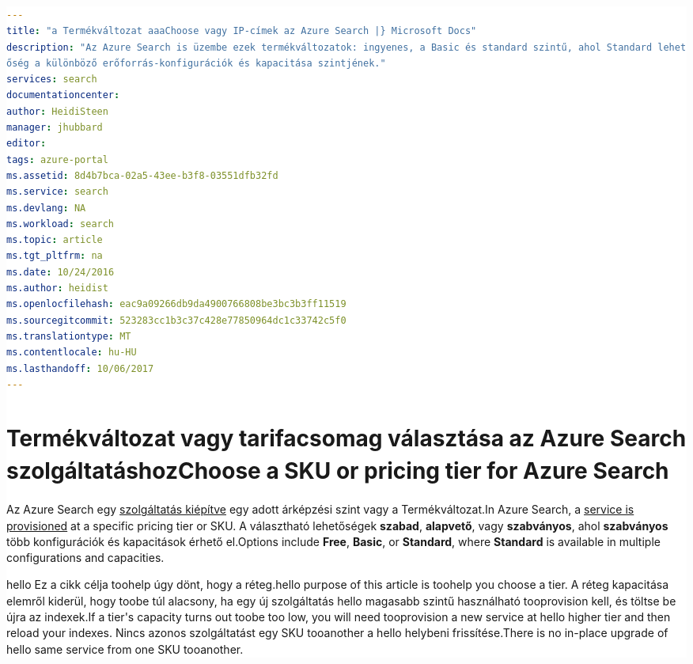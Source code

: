 ```yaml
---
title: "a Termékváltozat aaaChoose vagy IP-címek az Azure Search |} Microsoft Docs"
description: "Az Azure Search is üzembe ezek termékváltozatok: ingyenes, a Basic és standard szintű, ahol Standard lehetőség a különböző erőforrás-konfigurációk és kapacitása szintjének."
services: search
documentationcenter: 
author: HeidiSteen
manager: jhubbard
editor: 
tags: azure-portal
ms.assetid: 8d4b7bca-02a5-43ee-b3f8-03551dfb32fd
ms.service: search
ms.devlang: NA
ms.workload: search
ms.topic: article
ms.tgt_pltfrm: na
ms.date: 10/24/2016
ms.author: heidist
ms.openlocfilehash: eac9a09266db9da4900766808be3bc3b3ff11519
ms.sourcegitcommit: 523283cc1b3c37c428e77850964dc1c33742c5f0
ms.translationtype: MT
ms.contentlocale: hu-HU
ms.lasthandoff: 10/06/2017
---
```

# <a name="choose-a-sku-or-pricing-tier-for-azure-search"></a><span data-ttu-id="4f2f1-103">Termékváltozat vagy tarifacsomag választása az Azure Search szolgáltatáshoz</span><span class="sxs-lookup"><span data-stu-id="4f2f1-103">Choose a SKU or pricing tier for Azure Search</span></span>
<span data-ttu-id="4f2f1-104">Az Azure Search egy [szolgáltatás kiépítve](search-create-service-portal.md) egy adott árképzési szint vagy a Termékváltozat.</span><span class="sxs-lookup"><span data-stu-id="4f2f1-104">In Azure Search, a [service is provisioned](search-create-service-portal.md) at a specific pricing tier or SKU.</span></span> <span data-ttu-id="4f2f1-105">A választható lehetőségek **szabad**, **alapvető**, vagy **szabványos**, ahol **szabványos** több konfigurációk és kapacitások érhető el.</span><span class="sxs-lookup"><span data-stu-id="4f2f1-105">Options include **Free**, **Basic**, or **Standard**, where **Standard** is available in multiple configurations and capacities.</span></span>

<span data-ttu-id="4f2f1-106">hello Ez a cikk célja toohelp úgy dönt, hogy a réteg.</span><span class="sxs-lookup"><span data-stu-id="4f2f1-106">hello purpose of this article is toohelp you choose a tier.</span></span> <span data-ttu-id="4f2f1-107">A réteg kapacitása elemről kiderül, hogy toobe túl alacsony, ha egy új szolgáltatás hello magasabb szintű használható tooprovision kell, és töltse be újra az indexek.</span><span class="sxs-lookup"><span data-stu-id="4f2f1-107">If a tier's capacity turns out toobe too low, you will need tooprovision a new service at hello higher tier and then reload your indexes.</span></span> <span data-ttu-id="4f2f1-108">Nincs azonos szolgáltatást egy SKU tooanother a hello helybeni frissítése.</span><span class="sxs-lookup"><span data-stu-id="4f2f1-108">There is no in-place upgrade of hello same service from one SKU tooanother.</span></span>
